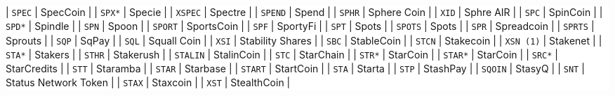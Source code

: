 | `SPEC` | SpecCoin |
| `SPX*` | Specie |
| `XSPEC` | Spectre |
| `SPEND` | Spend |
| `SPHR` | Sphere Coin |
| `XID` | Sphre AIR |
| `SPC` | SpinCoin |
| `SPD*` | Spindle |
| `SPN` | Spoon |
| `SPORT` | SportsCoin |
| `SPF` | SportyFi |
| `SPT` | Spots |
| `SPOTS` | Spots |
| `SPR` | Spreadcoin |
| `SPRTS` | Sprouts |
| `SQP` | SqPay |
| `SQL` | Squall Coin |
| `XSI` | Stability Shares |
| `SBC` | StableCoin |
| `STCN` | Stakecoin |
| `XSN (1)` | Stakenet |
| `STA*` | Stakers |
| `STHR` | Stakerush |
| `STALIN` | StalinCoin |
| `STC` | StarChain |
| `STR*` | StarCoin |
| `STAR*` | StarCoin |
| `SRC*` | StarCredits |
| `STT` | Staramba |
| `STAR` | Starbase |
| `START` | StartCoin |
| `STA` | Starta |
| `STP` | StashPay |
| `SQOIN` | StasyQ |
| `SNT` | Status Network Token |
| `STAX` | Staxcoin |
| `XST` | StealthCoin |